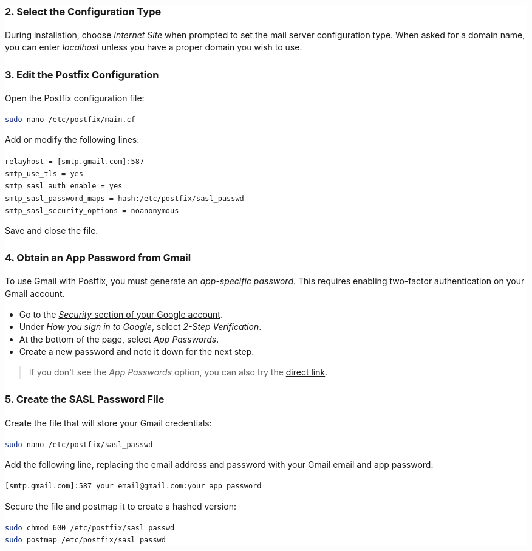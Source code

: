 ### 2. Select the Configuration Type
During installation, choose _Internet Site_ when prompted to set the mail server configuration type. When asked for a domain name, you can enter _localhost_ unless you have a proper domain you wish to use.

### 3. Edit the Postfix Configuration
Open the Postfix configuration file:

```bash
sudo nano /etc/postfix/main.cf
```

Add or modify the following lines:

```text
relayhost = [smtp.gmail.com]:587
smtp_use_tls = yes
smtp_sasl_auth_enable = yes
smtp_sasl_password_maps = hash:/etc/postfix/sasl_passwd
smtp_sasl_security_options = noanonymous
```

Save and close the file.

### 4. Obtain an App Password from Gmail
To use Gmail with Postfix, you must generate an _app-specific password_. This requires enabling two-factor authentication on your Gmail account.

- Go to the [_Security_ section of your Google account](https://myaccount.google.com/security).
- Under _How you sign in to Google_, select _2-Step Verification_.
- At the bottom of the page, select _App Passwords_.
- Create a new password and note it down for the next step.

> If you don't see the _App Passwords_ option, you can also try the [direct link](https://myaccount.google.com/apppasswords).

### 5. Create the SASL Password File
Create the file that will store your Gmail credentials:

```bash
sudo nano /etc/postfix/sasl_passwd
```

Add the following line, replacing the email address and password with your Gmail email and app password:

```plaintext
[smtp.gmail.com]:587 your_email@gmail.com:your_app_password
```

Secure the file and postmap it to create a hashed version:

```bash
sudo chmod 600 /etc/postfix/sasl_passwd
sudo postmap /etc/postfix/sasl_passwd
```
